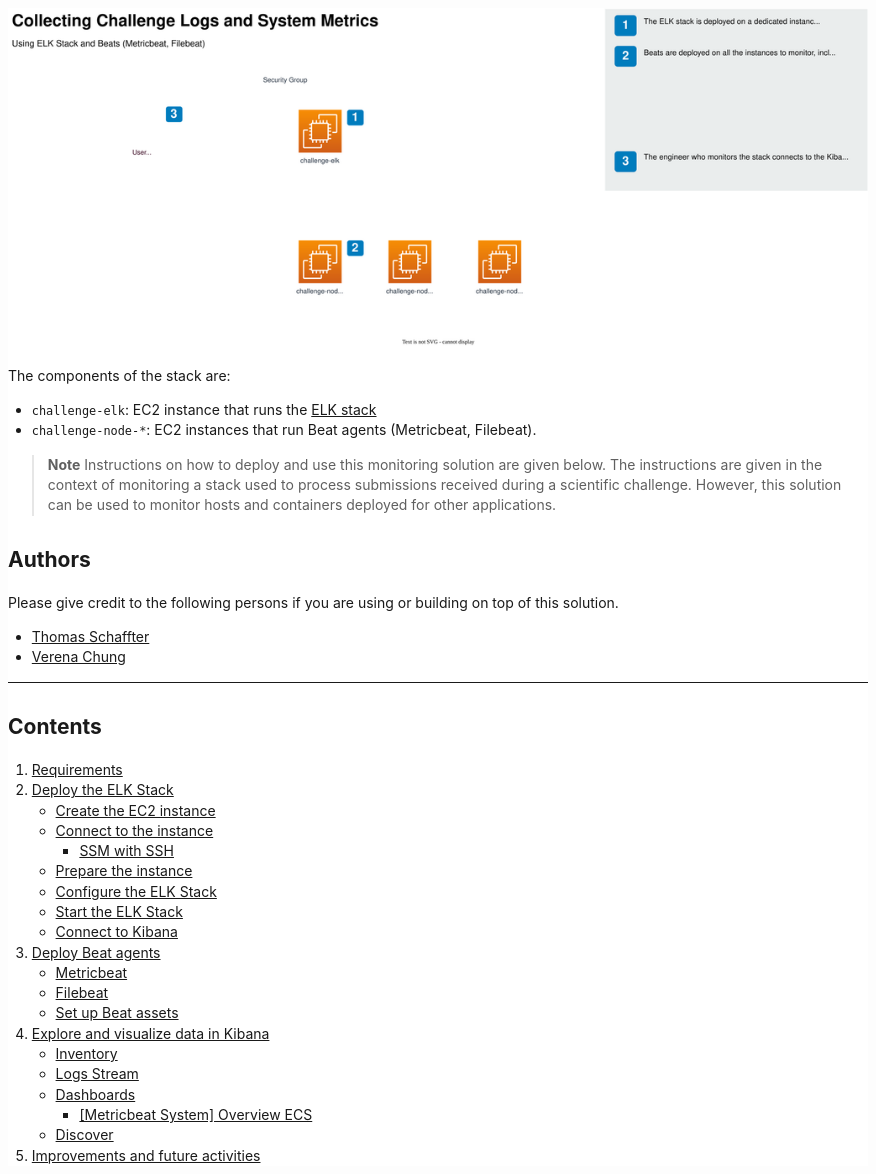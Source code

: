 <img src="drawio/diagrams/collect-challenge-resource-metrics.drawio.svg">

The components of the stack are:

- `challenge-elk`: EC2 instance that runs the [ELK stack]
- `challenge-node-*`: EC2 instances that run Beat agents (Metricbeat, Filebeat).

> **Note**
> Instructions on how to deploy and use this monitoring solution are given below. The instructions are
given in the context of monitoring a stack used to process submissions received during a scientific
challenge. However, this solution can be used to monitor hosts and containers deployed for other
applications.

## Authors

Please give credit to the following persons if you are using or building on top of this solution.

- [Thomas Schaffter](https://github.com/tschaffter)
- [Verena Chung](https://github.com/vpchung)

---

## Contents

1. [Requirements](#requirements)
2. [Deploy the ELK Stack](#deploy-the-elk-stack)
    - [Create the EC2 instance](#create-the-ec2-instance)
    - [Connect to the instance](#connect-to-the-instance)
      - [SSM with SSH](#ssm-with-ssh)
    - [Prepare the instance](#prepare-the-instance)
    - [Configure the ELK Stack](#configure-the-elk-stack)
    - [Start the ELK Stack](#start-the-elk-stack)
    - [Connect to Kibana](#connect-to-kibana)
3. [Deploy Beat agents](#deploy-beat-agents)
    - [Metricbeat](#metricbeat)
    - [Filebeat](#filebeat)
    - [Set up Beat assets](#set-up-beat-assets)
4. [Explore and visualize data in Kibana](#explore-and-visualize-data-in-kibana)
    - [Inventory](#inventory)
    - [Logs Stream](#logs-stream)
    - [Dashboards](#dashboards)
      - [[Metricbeat System] Overview ECS](#metricbeat-system-overview-ecs)
    - [Discover](#discover)
5. [Improvements and future activities](#improvements-and-future-activities)


[ELK stack]: https://www.elastic.co/what-is/elk-stack
[deviantony/docker-elk]: https://github.com/deviantony/docker-elk
[Sage-Bionetworks/docker-elk]: https://github.com/Sage-Bionetworks/docker-elk
[Install the Docker Engine]: https://docs.docker.com/engine/install/ubunt
[Enable the non-root user to execute Docker commands]: https://docs.docker.com/engine/install/linux-postinstall/#manage-docker-as-a-non-root-user
[Metricbeat]: https://www.elastic.co/beats/metricbeat
[Install Metricbeat]: https://www.elastic.co/guide/en/beats/metricbeat/current/metricbeat-installation-configuration.html#install
[Filebeat]: https://www.elastic.co/beats/filebeat
[Install Filebeat]: https://www.elastic.co/guide/en/beats/filebeat/current/filebeat-installation-configuration.html#installation
[Kibana]: https://www.elastic.co/kibana/
[AWS Systems Manager Agent (SSM Agent)]: https://docs.aws.amazon.com/systems-manager/latest/userguide/ssm-agent.html
[steps 1-4 of SSM with SSH]: https://help.sc.sageit.org/sc/Service-Catalog-Provisioning.938836322.html#ServiceCatalogProvisioning-SSMwithSSH
[Nvidiagpubeat]: https://github.com/eBay/nvidiagpubeat
[Community Beats]: https://www.elastic.co/guide/en/beats/libbeat/current/community-beats.html
[ELK Stack host requirements]: https://github.com/Sage-Bionetworks/docker-elk#host-setup